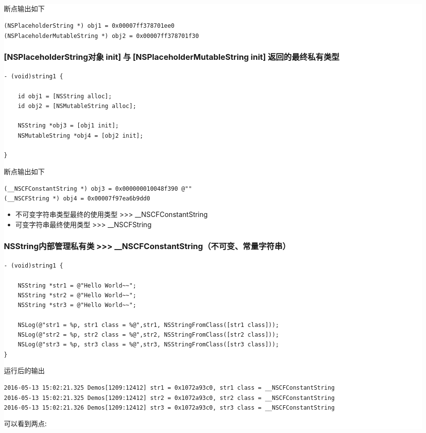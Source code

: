 断点输出如下

```
(NSPlaceholderString *) obj1 = 0x00007ff378701ee0
(NSPlaceholderMutableString *) obj2 = 0x00007ff378701f30
```

### [NSPlaceholderString对象 init] 与 [NSPlaceholderMutableString init] 返回的最终私有类型

```objc
- (void)string1 {
    
    id obj1 = [NSString alloc];
    id obj2 = [NSMutableString alloc];

    NSString *obj3 = [obj1 init];
    NSMutableString *obj4 = [obj2 init];
    
}
```

断点输出如下

```
(__NSCFConstantString *) obj3 = 0x000000010048f390 @""
(__NSCFString *) obj4 = 0x00007f97ea6b9dd0
```

- 不可变字符串类型最终的使用类型 >>> __NSCFConstantString
- 可变字符串最终使用类型 >>> __NSCFString


### NSString内部管理私有类 >>> __NSCFConstantString（不可变、常量字符串）

```objc
- (void)string1 {
   
    NSString *str1 = @"Hello World~~";
    NSString *str2 = @"Hello World~~";
    NSString *str3 = @"Hello World~~";
    
    NSLog(@"str1 = %p, str1 class = %@",str1, NSStringFromClass([str1 class]));
    NSLog(@"str2 = %p, str2 class = %@",str2, NSStringFromClass([str2 class]));
    NSLog(@"str3 = %p, str3 class = %@",str3, NSStringFromClass([str3 class]));
}
```

运行后的输出

```
2016-05-13 15:02:21.325 Demos[1209:12412] str1 = 0x1072a93c0, str1 class = __NSCFConstantString
2016-05-13 15:02:21.325 Demos[1209:12412] str2 = 0x1072a93c0, str2 class = __NSCFConstantString
2016-05-13 15:02:21.326 Demos[1209:12412] str3 = 0x1072a93c0, str3 class = __NSCFConstantString
```

可以看到两点:
